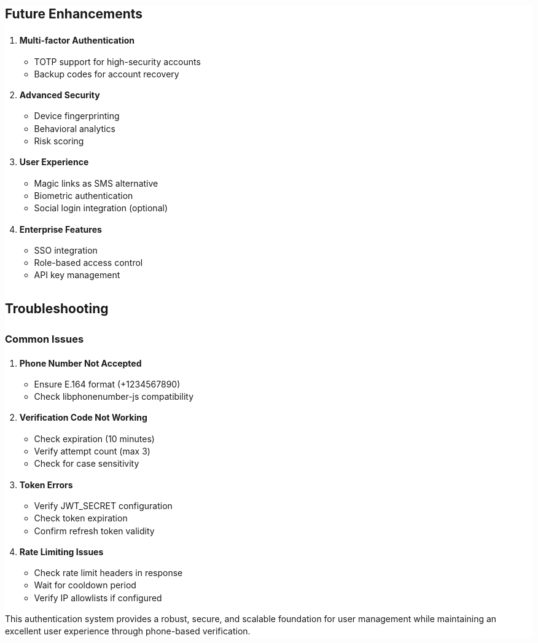## Future Enhancements

1. **Multi-factor Authentication**
   - TOTP support for high-security accounts
   - Backup codes for account recovery

2. **Advanced Security**
   - Device fingerprinting
   - Behavioral analytics
   - Risk scoring

3. **User Experience**
   - Magic links as SMS alternative
   - Biometric authentication
   - Social login integration (optional)

4. **Enterprise Features**
   - SSO integration
   - Role-based access control
   - API key management

## Troubleshooting

### Common Issues

1. **Phone Number Not Accepted**
   - Ensure E.164 format (+1234567890)
   - Check libphonenumber-js compatibility

2. **Verification Code Not Working**
   - Check expiration (10 minutes)
   - Verify attempt count (max 3)
   - Check for case sensitivity

3. **Token Errors**
   - Verify JWT_SECRET configuration
   - Check token expiration
   - Confirm refresh token validity

4. **Rate Limiting Issues**
   - Check rate limit headers in response
   - Wait for cooldown period
   - Verify IP allowlists if configured

This authentication system provides a robust, secure, and scalable foundation for user management while maintaining an excellent user experience through phone-based verification.